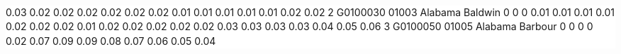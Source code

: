 <td style='text-align: center;'>0.03</td>
<td style='text-align: center;'>0.02</td>
<td style='text-align: center;'>0.02</td>
<td style='text-align: center;'>0.02</td>
<td style='text-align: center;'>0.02</td>
<td style='text-align: center;'>0.02</td>
<td style='text-align: center;'>0.02</td>
<td style='text-align: center;'>0.01</td>
<td style='text-align: center;'>0.01</td>
<td style='text-align: center;'>0.01</td>
<td style='text-align: center;'>0.01</td>
<td style='text-align: center;'>0.01</td>
<td style='text-align: center;'>0.02</td>
<td style='text-align: center;'>0.02</td>
</tr>
<tr style='background-color: #f7f7f7;'>
<td style='background-color: #f7f7f7; text-align: left;'>2</td>
<td style='background-color: #f7f7f7; text-align: center;'>G0100030</td>
<td style='background-color: #f7f7f7; text-align: center;'>01003</td>
<td style='background-color: #f7f7f7; text-align: center;'>Alabama</td>
<td style='background-color: #f7f7f7; text-align: center;'>Baldwin</td>
<td style='background-color: #f7f7f7; text-align: center;'>0</td>
<td style='background-color: #f7f7f7; text-align: center;'>0</td>
<td style='background-color: #f7f7f7; text-align: center;'>0</td>
<td style='background-color: #f7f7f7; text-align: center;'>0.01</td>
<td style='background-color: #f7f7f7; text-align: center;'>0.01</td>
<td style='background-color: #f7f7f7; text-align: center;'>0.01</td>
<td style='background-color: #f7f7f7; text-align: center;'>0.01</td>
<td style='background-color: #f7f7f7; text-align: center;'>0.02</td>
<td style='background-color: #f7f7f7; text-align: center;'>0.02</td>
<td style='background-color: #f7f7f7; text-align: center;'>0.02</td>
<td style='background-color: #f7f7f7; text-align: center;'>0.01</td>
<td style='background-color: #f7f7f7; text-align: center;'>0.02</td>
<td style='background-color: #f7f7f7; text-align: center;'>0.02</td>
<td style='background-color: #f7f7f7; text-align: center;'>0.02</td>
<td style='background-color: #f7f7f7; text-align: center;'>0.02</td>
<td style='background-color: #f7f7f7; text-align: center;'>0.02</td>
<td style='background-color: #f7f7f7; text-align: center;'>0.03</td>
<td style='background-color: #f7f7f7; text-align: center;'>0.03</td>
<td style='background-color: #f7f7f7; text-align: center;'>0.03</td>
<td style='background-color: #f7f7f7; text-align: center;'>0.03</td>
<td style='background-color: #f7f7f7; text-align: center;'>0.04</td>
<td style='background-color: #f7f7f7; text-align: center;'>0.05</td>
<td style='background-color: #f7f7f7; text-align: center;'>0.06</td>
</tr>
<tr>
<td style='text-align: left;'>3</td>
<td style='text-align: center;'>G0100050</td>
<td style='text-align: center;'>01005</td>
<td style='text-align: center;'>Alabama</td>
<td style='text-align: center;'>Barbour</td>
<td style='text-align: center;'>0</td>
<td style='text-align: center;'>0</td>
<td style='text-align: center;'>0</td>
<td style='text-align: center;'>0</td>
<td style='text-align: center;'>0.02</td>
<td style='text-align: center;'>0.07</td>
<td style='text-align: center;'>0.09</td>
<td style='text-align: center;'>0.09</td>
<td style='text-align: center;'>0.08</td>
<td style='text-align: center;'>0.07</td>
<td style='text-align: center;'>0.06</td>
<td style='text-align: center;'>0.05</td>
<td style='text-align: center;'>0.04</td>